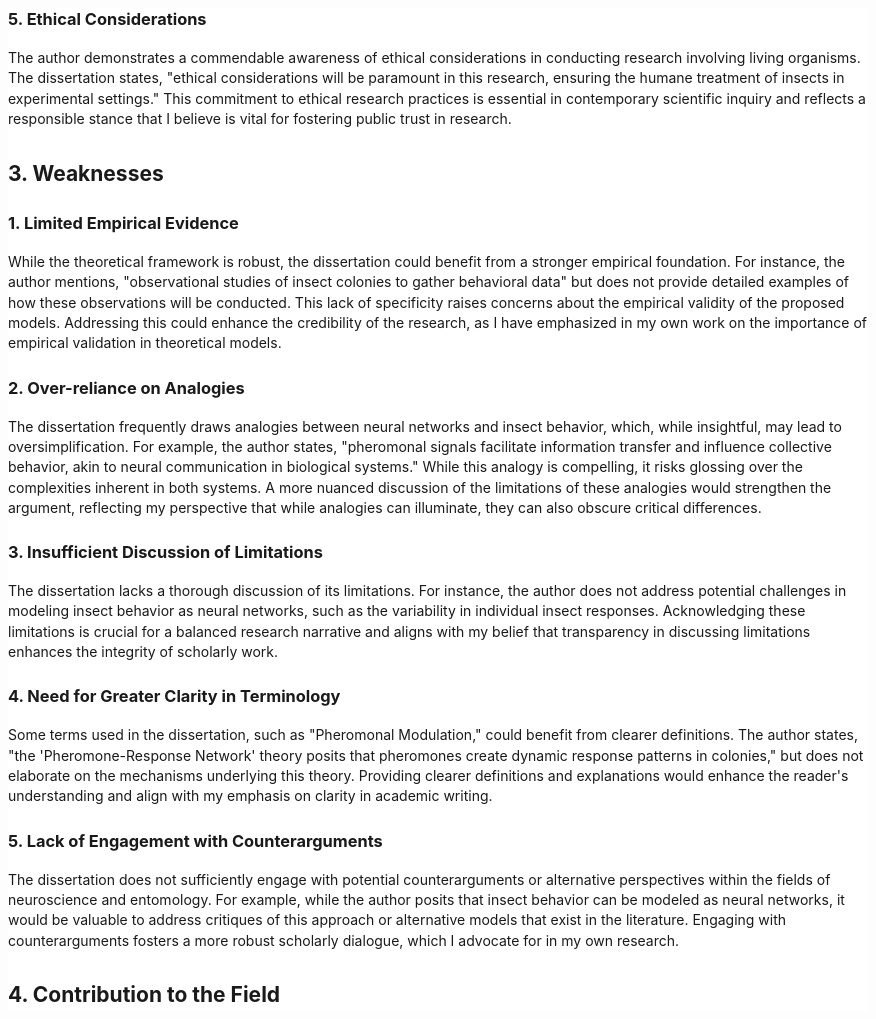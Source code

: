 ### 5. Ethical Considerations
The author demonstrates a commendable awareness of ethical considerations in conducting research involving living organisms. The dissertation states, "ethical considerations will be paramount in this research, ensuring the humane treatment of insects in experimental settings." This commitment to ethical research practices is essential in contemporary scientific inquiry and reflects a responsible stance that I believe is vital for fostering public trust in research.

## 3. Weaknesses

### 1. Limited Empirical Evidence
While the theoretical framework is robust, the dissertation could benefit from a stronger empirical foundation. For instance, the author mentions, "observational studies of insect colonies to gather behavioral data" but does not provide detailed examples of how these observations will be conducted. This lack of specificity raises concerns about the empirical validity of the proposed models. Addressing this could enhance the credibility of the research, as I have emphasized in my own work on the importance of empirical validation in theoretical models.

### 2. Over-reliance on Analogies
The dissertation frequently draws analogies between neural networks and insect behavior, which, while insightful, may lead to oversimplification. For example, the author states, "pheromonal signals facilitate information transfer and influence collective behavior, akin to neural communication in biological systems." While this analogy is compelling, it risks glossing over the complexities inherent in both systems. A more nuanced discussion of the limitations of these analogies would strengthen the argument, reflecting my perspective that while analogies can illuminate, they can also obscure critical differences.

### 3. Insufficient Discussion of Limitations
The dissertation lacks a thorough discussion of its limitations. For instance, the author does not address potential challenges in modeling insect behavior as neural networks, such as the variability in individual insect responses. Acknowledging these limitations is crucial for a balanced research narrative and aligns with my belief that transparency in discussing limitations enhances the integrity of scholarly work.

### 4. Need for Greater Clarity in Terminology
Some terms used in the dissertation, such as "Pheromonal Modulation," could benefit from clearer definitions. The author states, "the 'Pheromone-Response Network' theory posits that pheromones create dynamic response patterns in colonies," but does not elaborate on the mechanisms underlying this theory. Providing clearer definitions and explanations would enhance the reader's understanding and align with my emphasis on clarity in academic writing.

### 5. Lack of Engagement with Counterarguments
The dissertation does not sufficiently engage with potential counterarguments or alternative perspectives within the fields of neuroscience and entomology. For example, while the author posits that insect behavior can be modeled as neural networks, it would be valuable to address critiques of this approach or alternative models that exist in the literature. Engaging with counterarguments fosters a more robust scholarly dialogue, which I advocate for in my own research.

## 4. Contribution to the Field
